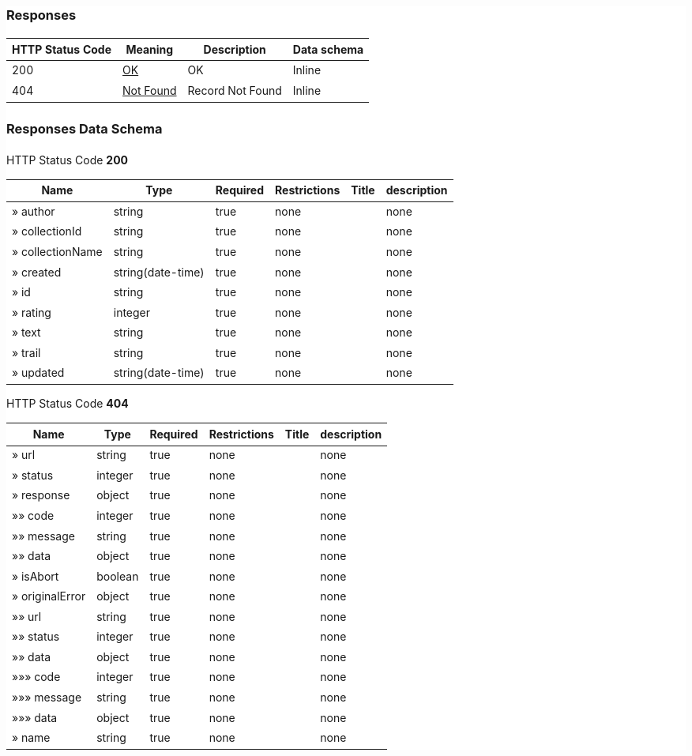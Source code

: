 ### Responses

|HTTP Status Code |Meaning|Description|Data schema|
|---|---|---|---|
|200|[OK](https://tools.ietf.org/html/rfc7231#section-6.3.1)|OK|Inline|
|404|[Not Found](https://tools.ietf.org/html/rfc7231#section-6.5.4)|Record Not Found|Inline|

### Responses Data Schema

HTTP Status Code **200**

|Name|Type|Required|Restrictions|Title|description|
|---|---|---|---|---|---|
|» author|string|true|none||none|
|» collectionId|string|true|none||none|
|» collectionName|string|true|none||none|
|» created|string(date-time)|true|none||none|
|» id|string|true|none||none|
|» rating|integer|true|none||none|
|» text|string|true|none||none|
|» trail|string|true|none||none|
|» updated|string(date-time)|true|none||none|

HTTP Status Code **404**

|Name|Type|Required|Restrictions|Title|description|
|---|---|---|---|---|---|
|» url|string|true|none||none|
|» status|integer|true|none||none|
|» response|object|true|none||none|
|»» code|integer|true|none||none|
|»» message|string|true|none||none|
|»» data|object|true|none||none|
|» isAbort|boolean|true|none||none|
|» originalError|object|true|none||none|
|»» url|string|true|none||none|
|»» status|integer|true|none||none|
|»» data|object|true|none||none|
|»»» code|integer|true|none||none|
|»»» message|string|true|none||none|
|»»» data|object|true|none||none|
|» name|string|true|none||none|
